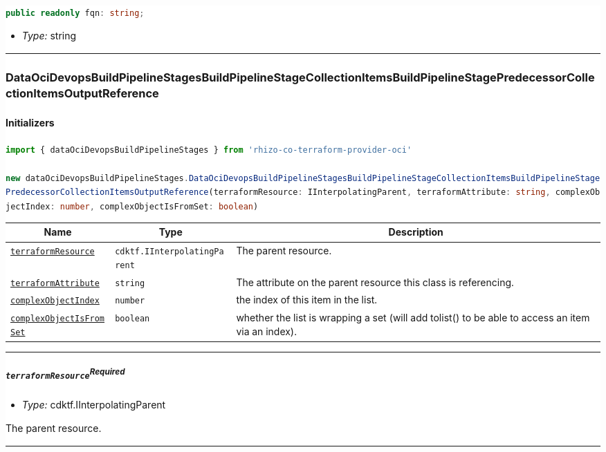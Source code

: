 ```typescript
public readonly fqn: string;
```

- *Type:* string

---


### DataOciDevopsBuildPipelineStagesBuildPipelineStageCollectionItemsBuildPipelineStagePredecessorCollectionItemsOutputReference <a name="DataOciDevopsBuildPipelineStagesBuildPipelineStageCollectionItemsBuildPipelineStagePredecessorCollectionItemsOutputReference" id="rhizo-co-terraform-provider-oci.dataOciDevopsBuildPipelineStages.DataOciDevopsBuildPipelineStagesBuildPipelineStageCollectionItemsBuildPipelineStagePredecessorCollectionItemsOutputReference"></a>

#### Initializers <a name="Initializers" id="rhizo-co-terraform-provider-oci.dataOciDevopsBuildPipelineStages.DataOciDevopsBuildPipelineStagesBuildPipelineStageCollectionItemsBuildPipelineStagePredecessorCollectionItemsOutputReference.Initializer"></a>

```typescript
import { dataOciDevopsBuildPipelineStages } from 'rhizo-co-terraform-provider-oci'

new dataOciDevopsBuildPipelineStages.DataOciDevopsBuildPipelineStagesBuildPipelineStageCollectionItemsBuildPipelineStagePredecessorCollectionItemsOutputReference(terraformResource: IInterpolatingParent, terraformAttribute: string, complexObjectIndex: number, complexObjectIsFromSet: boolean)
```

| **Name** | **Type** | **Description** |
| --- | --- | --- |
| <code><a href="#rhizo-co-terraform-provider-oci.dataOciDevopsBuildPipelineStages.DataOciDevopsBuildPipelineStagesBuildPipelineStageCollectionItemsBuildPipelineStagePredecessorCollectionItemsOutputReference.Initializer.parameter.terraformResource">terraformResource</a></code> | <code>cdktf.IInterpolatingParent</code> | The parent resource. |
| <code><a href="#rhizo-co-terraform-provider-oci.dataOciDevopsBuildPipelineStages.DataOciDevopsBuildPipelineStagesBuildPipelineStageCollectionItemsBuildPipelineStagePredecessorCollectionItemsOutputReference.Initializer.parameter.terraformAttribute">terraformAttribute</a></code> | <code>string</code> | The attribute on the parent resource this class is referencing. |
| <code><a href="#rhizo-co-terraform-provider-oci.dataOciDevopsBuildPipelineStages.DataOciDevopsBuildPipelineStagesBuildPipelineStageCollectionItemsBuildPipelineStagePredecessorCollectionItemsOutputReference.Initializer.parameter.complexObjectIndex">complexObjectIndex</a></code> | <code>number</code> | the index of this item in the list. |
| <code><a href="#rhizo-co-terraform-provider-oci.dataOciDevopsBuildPipelineStages.DataOciDevopsBuildPipelineStagesBuildPipelineStageCollectionItemsBuildPipelineStagePredecessorCollectionItemsOutputReference.Initializer.parameter.complexObjectIsFromSet">complexObjectIsFromSet</a></code> | <code>boolean</code> | whether the list is wrapping a set (will add tolist() to be able to access an item via an index). |

---

##### `terraformResource`<sup>Required</sup> <a name="terraformResource" id="rhizo-co-terraform-provider-oci.dataOciDevopsBuildPipelineStages.DataOciDevopsBuildPipelineStagesBuildPipelineStageCollectionItemsBuildPipelineStagePredecessorCollectionItemsOutputReference.Initializer.parameter.terraformResource"></a>

- *Type:* cdktf.IInterpolatingParent

The parent resource.

---

